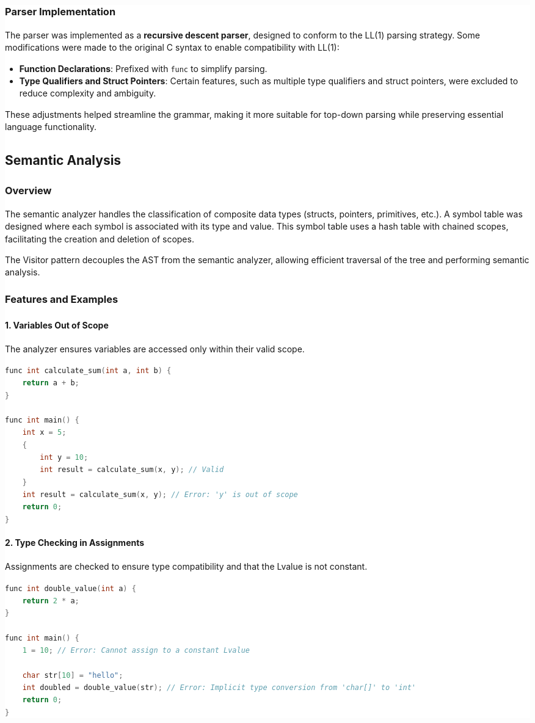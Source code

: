 ### Parser Implementation
The parser was implemented as a **recursive descent parser**, designed to conform to the LL(1) parsing strategy. Some modifications were made to the original C syntax to enable compatibility with LL(1):
- **Function Declarations**: Prefixed with `func` to simplify parsing.
- **Type Qualifiers and Struct Pointers**: Certain features, such as multiple type qualifiers and struct pointers, were excluded to reduce complexity and ambiguity.

These adjustments helped streamline the grammar, making it more suitable for top-down parsing while preserving essential language functionality. 

## Semantic Analysis

### Overview
The semantic analyzer handles the classification of composite data types (structs, pointers, primitives, etc.). A symbol table was designed where each symbol is associated with its type and value. This symbol table uses a hash table with chained scopes, facilitating the creation and deletion of scopes.  

The Visitor pattern decouples the AST from the semantic analyzer, allowing efficient traversal of the tree and performing semantic analysis.

### Features and Examples

#### 1. Variables Out of Scope
The analyzer ensures variables are accessed only within their valid scope.

```c
func int calculate_sum(int a, int b) {
    return a + b;
}

func int main() {
    int x = 5;
    {
        int y = 10;
        int result = calculate_sum(x, y); // Valid
    }
    int result = calculate_sum(x, y); // Error: 'y' is out of scope
    return 0;
}
```

#### 2. Type Checking in Assignments
Assignments are checked to ensure type compatibility and that the Lvalue is not constant.

```c
func int double_value(int a) {
    return 2 * a;
}

func int main() {
    1 = 10; // Error: Cannot assign to a constant Lvalue

    char str[10] = "hello";
    int doubled = double_value(str); // Error: Implicit type conversion from 'char[]' to 'int'
    return 0;
}
```
